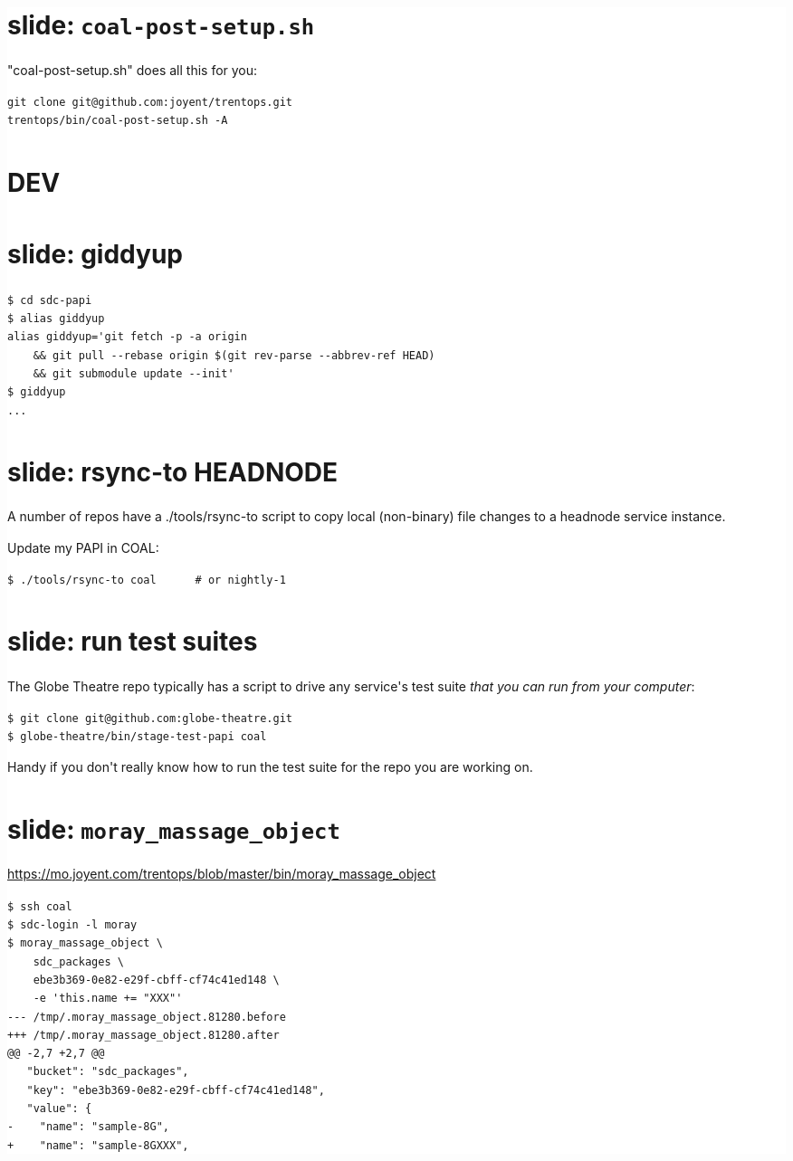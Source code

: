 # slide: `coal-post-setup.sh`

"coal-post-setup.sh" does all this for you:

    git clone git@github.com:joyent/trentops.git
    trentops/bin/coal-post-setup.sh -A


# DEV

# slide: giddyup

    $ cd sdc-papi
    $ alias giddyup
    alias giddyup='git fetch -p -a origin
        && git pull --rebase origin $(git rev-parse --abbrev-ref HEAD)
        && git submodule update --init'
    $ giddyup
    ...

# slide: rsync-to HEADNODE

A number of repos have a ./tools/rsync-to script to copy local
(non-binary) file changes to a headnode service instance.

Update my PAPI in COAL:

    $ ./tools/rsync-to coal      # or nightly-1


# slide: run test suites

The Globe Theatre repo typically has a script to drive any service's
test suite *that you can run from your computer*:

    $ git clone git@github.com:globe-theatre.git
    $ globe-theatre/bin/stage-test-papi coal

Handy if you don't really know how to run the test suite for
the repo you are working on.

# slide: `moray_massage_object`

https://mo.joyent.com/trentops/blob/master/bin/moray_massage_object

    $ ssh coal
    $ sdc-login -l moray
    $ moray_massage_object \
        sdc_packages \
        ebe3b369-0e82-e29f-cbff-cf74c41ed148 \
        -e 'this.name += "XXX"'
    --- /tmp/.moray_massage_object.81280.before
    +++ /tmp/.moray_massage_object.81280.after
    @@ -2,7 +2,7 @@
       "bucket": "sdc_packages",
       "key": "ebe3b369-0e82-e29f-cbff-cf74c41ed148",
       "value": {
    -    "name": "sample-8G",
    +    "name": "sample-8GXXX",
